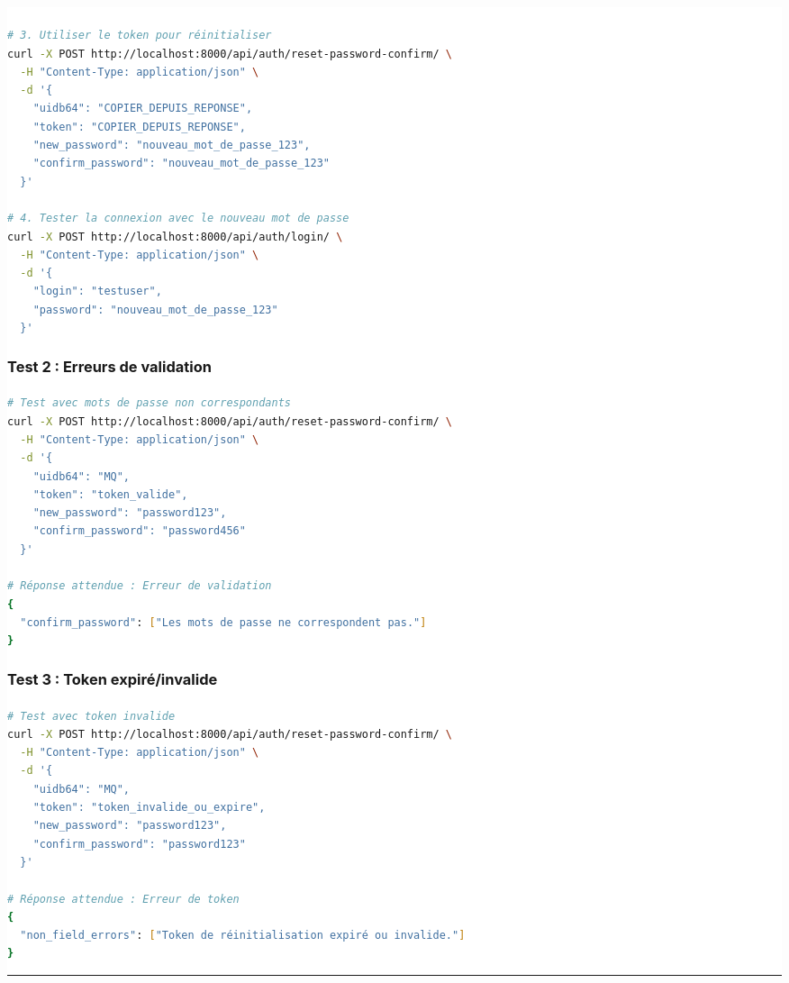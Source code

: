 ```bash

# 3. Utiliser le token pour réinitialiser
curl -X POST http://localhost:8000/api/auth/reset-password-confirm/ \
  -H "Content-Type: application/json" \
  -d '{
    "uidb64": "COPIER_DEPUIS_REPONSE",
    "token": "COPIER_DEPUIS_REPONSE",
    "new_password": "nouveau_mot_de_passe_123",
    "confirm_password": "nouveau_mot_de_passe_123"
  }'

# 4. Tester la connexion avec le nouveau mot de passe
curl -X POST http://localhost:8000/api/auth/login/ \
  -H "Content-Type: application/json" \
  -d '{
    "login": "testuser",
    "password": "nouveau_mot_de_passe_123"
  }'
```

### **Test 2 : Erreurs de validation**

```bash
# Test avec mots de passe non correspondants
curl -X POST http://localhost:8000/api/auth/reset-password-confirm/ \
  -H "Content-Type: application/json" \
  -d '{
    "uidb64": "MQ",
    "token": "token_valide",
    "new_password": "password123",
    "confirm_password": "password456"
  }'

# Réponse attendue : Erreur de validation
{
  "confirm_password": ["Les mots de passe ne correspondent pas."]
}
```

### **Test 3 : Token expiré/invalide**

```bash
# Test avec token invalide
curl -X POST http://localhost:8000/api/auth/reset-password-confirm/ \
  -H "Content-Type: application/json" \
  -d '{
    "uidb64": "MQ",
    "token": "token_invalide_ou_expire",
    "new_password": "password123",
    "confirm_password": "password123"
  }'

# Réponse attendue : Erreur de token
{
  "non_field_errors": ["Token de réinitialisation expiré ou invalide."]
}
```

---